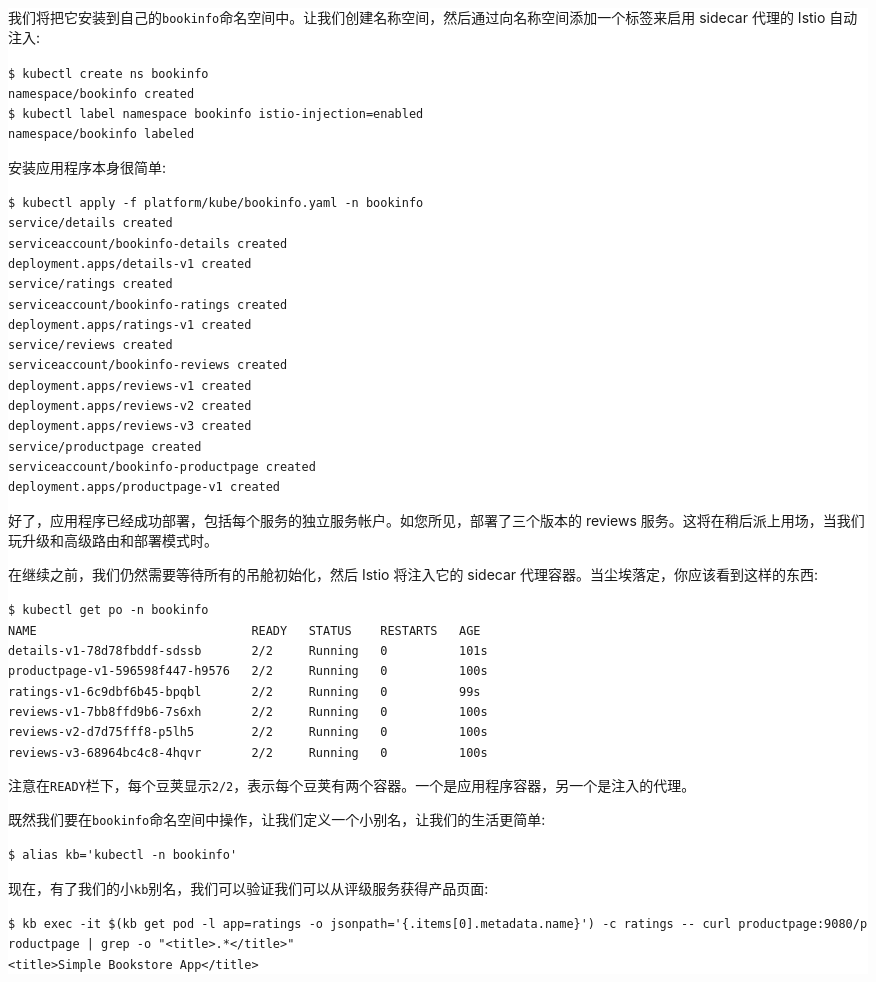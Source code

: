 我们将把它安装到自己的`bookinfo`命名空间中。让我们创建名称空间，然后通过向名称空间添加一个标签来启用 sidecar 代理的 Istio 自动注入:

```
$ kubectl create ns bookinfo
namespace/bookinfo created
$ kubectl label namespace bookinfo istio-injection=enabled
namespace/bookinfo labeled 
```

安装应用程序本身很简单:

```
$ kubectl apply -f platform/kube/bookinfo.yaml -n bookinfo
service/details created
serviceaccount/bookinfo-details created
deployment.apps/details-v1 created
service/ratings created
serviceaccount/bookinfo-ratings created
deployment.apps/ratings-v1 created
service/reviews created
serviceaccount/bookinfo-reviews created
deployment.apps/reviews-v1 created
deployment.apps/reviews-v2 created
deployment.apps/reviews-v3 created
service/productpage created
serviceaccount/bookinfo-productpage created
deployment.apps/productpage-v1 created 
```

好了，应用程序已经成功部署，包括每个服务的独立服务帐户。如您所见，部署了三个版本的 reviews 服务。这将在稍后派上用场，当我们玩升级和高级路由和部署模式时。

在继续之前，我们仍然需要等待所有的吊舱初始化，然后 Istio 将注入它的 sidecar 代理容器。当尘埃落定，你应该看到这样的东西:

```
$ kubectl get po -n bookinfo
NAME                              READY   STATUS    RESTARTS   AGE
details-v1-78d78fbddf-sdssb       2/2     Running   0          101s
productpage-v1-596598f447-h9576   2/2     Running   0          100s
ratings-v1-6c9dbf6b45-bpqbl       2/2     Running   0          99s
reviews-v1-7bb8ffd9b6-7s6xh       2/2     Running   0          100s
reviews-v2-d7d75fff8-p5lh5        2/2     Running   0          100s
reviews-v3-68964bc4c8-4hqvr       2/2     Running   0          100s 
```

注意在`READY`栏下，每个豆荚显示`2/2`，表示每个豆荚有两个容器。一个是应用程序容器，另一个是注入的代理。

既然我们要在`bookinfo`命名空间中操作，让我们定义一个小别名，让我们的生活更简单:

```
$ alias kb='kubectl -n bookinfo' 
```

现在，有了我们的小`kb`别名，我们可以验证我们可以从评级服务获得产品页面:

```
$ kb exec -it $(kb get pod -l app=ratings -o jsonpath='{.items[0].metadata.name}') -c ratings -- curl productpage:9080/productpage | grep -o "<title>.*</title>"
<title>Simple Bookstore App</title> 
```
